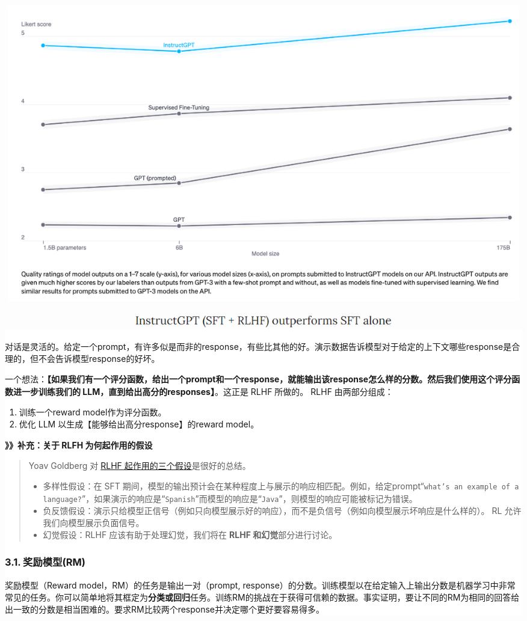 ![image-20230506195811751](./人类反馈强化学习(RLHF).assets/image-20230506195811751.png)

对话是灵活的。给定一个prompt，有许多似是而非的response，有些比其他的好。演示数据告诉模型对于给定的上下文哪些response是合理的，但不会告诉模型response的好坏。

一个想法：**【如果我们有一个评分函数，给出一个prompt和一个response，就能输出该response怎么样的分数。然后我们使用这个评分函数进一步训练我们的 LLM，直到给出高分的responses】**。这正是 RLHF 所做的。 RLHF 由两部分组成：

1. 训练一个reward model作为评分函数。
2. 优化 LLM 以生成【能够给出高分response】的reward model。

**》》补充：关于 RLFH 为何起作用的假设**

> Yoav Goldberg 对 [RLHF 起作用的三个假设](https://gist.github.com/yoavg/6bff0fecd65950898eba1bb321cfbd81)是很好的总结。
>
> - 多样性假设：在 SFT 期间，模型的输出预计会在某种程度上与展示的响应相匹配。例如，给定prompt“`what’s an example of a language?`”，如果演示的响应是“`Spanish`”而模型的响应是“`Java`”，则模型的响应可能被标记为错误。
> - 负反馈假设：演示只给模型正信号（例如只向模型展示好的响应），而不是负信号（例如向模型展示坏响应是什么样的）。 RL 允许我们向模型展示负面信号。
> - 幻觉假设：RLHF 应该有助于处理幻觉，我们将在 **RLHF 和幻觉**部分进行讨论。



### 3.1. 奖励模型(RM)

奖励模型（Reward model，RM）的任务是输出一对（prompt, response）的分数。训练模型以在给定输入上输出分数是机器学习中非常常见的任务。你可以简单地将其框定为**分类或回归**任务。训练RM的挑战在于获得可信赖的数据。事实证明，要让不同的RM为相同的回答给出一致的分数是相当困难的。要求RM比较两个response并决定哪个更好要容易得多。
